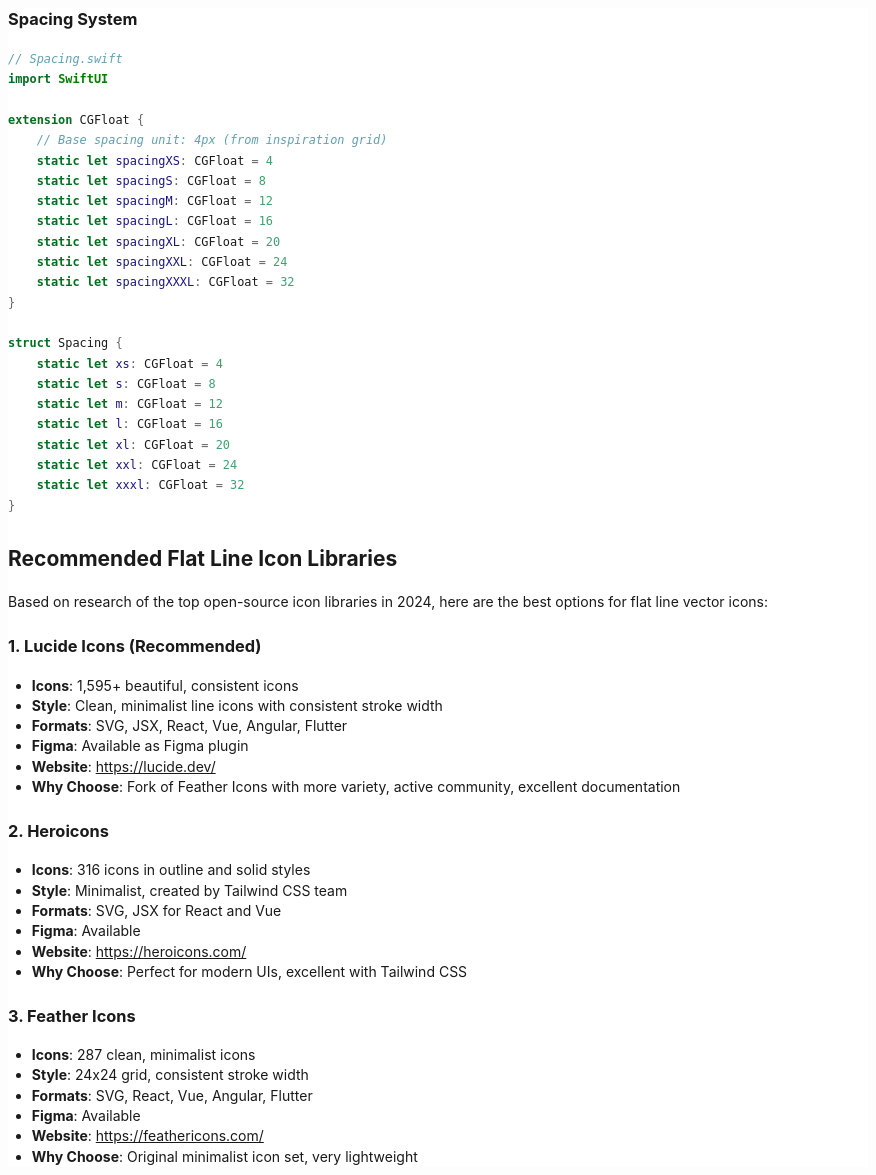 ### Spacing System

```swift
// Spacing.swift
import SwiftUI

extension CGFloat {
    // Base spacing unit: 4px (from inspiration grid)
    static let spacingXS: CGFloat = 4
    static let spacingS: CGFloat = 8
    static let spacingM: CGFloat = 12
    static let spacingL: CGFloat = 16
    static let spacingXL: CGFloat = 20
    static let spacingXXL: CGFloat = 24
    static let spacingXXXL: CGFloat = 32
}

struct Spacing {
    static let xs: CGFloat = 4
    static let s: CGFloat = 8
    static let m: CGFloat = 12
    static let l: CGFloat = 16
    static let xl: CGFloat = 20
    static let xxl: CGFloat = 24
    static let xxxl: CGFloat = 32
}
```

## Recommended Flat Line Icon Libraries

Based on research of the top open-source icon libraries in 2024, here are the best options for flat line vector icons:

### 1. **Lucide Icons** (Recommended)
- **Icons**: 1,595+ beautiful, consistent icons
- **Style**: Clean, minimalist line icons with consistent stroke width
- **Formats**: SVG, JSX, React, Vue, Angular, Flutter
- **Figma**: Available as Figma plugin
- **Website**: https://lucide.dev/
- **Why Choose**: Fork of Feather Icons with more variety, active community, excellent documentation

### 2. **Heroicons** 
- **Icons**: 316 icons in outline and solid styles
- **Style**: Minimalist, created by Tailwind CSS team
- **Formats**: SVG, JSX for React and Vue
- **Figma**: Available
- **Website**: https://heroicons.com/
- **Why Choose**: Perfect for modern UIs, excellent with Tailwind CSS

### 3. **Feather Icons**
- **Icons**: 287 clean, minimalist icons
- **Style**: 24x24 grid, consistent stroke width
- **Formats**: SVG, React, Vue, Angular, Flutter
- **Figma**: Available
- **Website**: https://feathericons.com/
- **Why Choose**: Original minimalist icon set, very lightweight
